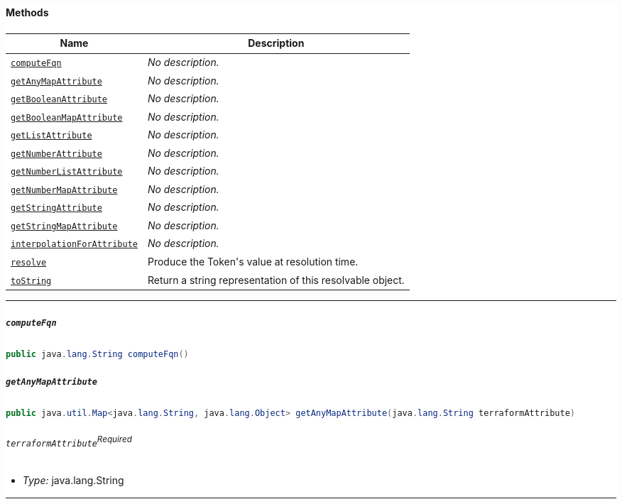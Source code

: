
#### Methods <a name="Methods" id="Methods"></a>

| **Name** | **Description** |
| --- | --- |
| <code><a href="#@cdktf/provider-cloudflare.dataCloudflareHealthcheck.DataCloudflareHealthcheckHttpConfigOutputReference.computeFqn">computeFqn</a></code> | *No description.* |
| <code><a href="#@cdktf/provider-cloudflare.dataCloudflareHealthcheck.DataCloudflareHealthcheckHttpConfigOutputReference.getAnyMapAttribute">getAnyMapAttribute</a></code> | *No description.* |
| <code><a href="#@cdktf/provider-cloudflare.dataCloudflareHealthcheck.DataCloudflareHealthcheckHttpConfigOutputReference.getBooleanAttribute">getBooleanAttribute</a></code> | *No description.* |
| <code><a href="#@cdktf/provider-cloudflare.dataCloudflareHealthcheck.DataCloudflareHealthcheckHttpConfigOutputReference.getBooleanMapAttribute">getBooleanMapAttribute</a></code> | *No description.* |
| <code><a href="#@cdktf/provider-cloudflare.dataCloudflareHealthcheck.DataCloudflareHealthcheckHttpConfigOutputReference.getListAttribute">getListAttribute</a></code> | *No description.* |
| <code><a href="#@cdktf/provider-cloudflare.dataCloudflareHealthcheck.DataCloudflareHealthcheckHttpConfigOutputReference.getNumberAttribute">getNumberAttribute</a></code> | *No description.* |
| <code><a href="#@cdktf/provider-cloudflare.dataCloudflareHealthcheck.DataCloudflareHealthcheckHttpConfigOutputReference.getNumberListAttribute">getNumberListAttribute</a></code> | *No description.* |
| <code><a href="#@cdktf/provider-cloudflare.dataCloudflareHealthcheck.DataCloudflareHealthcheckHttpConfigOutputReference.getNumberMapAttribute">getNumberMapAttribute</a></code> | *No description.* |
| <code><a href="#@cdktf/provider-cloudflare.dataCloudflareHealthcheck.DataCloudflareHealthcheckHttpConfigOutputReference.getStringAttribute">getStringAttribute</a></code> | *No description.* |
| <code><a href="#@cdktf/provider-cloudflare.dataCloudflareHealthcheck.DataCloudflareHealthcheckHttpConfigOutputReference.getStringMapAttribute">getStringMapAttribute</a></code> | *No description.* |
| <code><a href="#@cdktf/provider-cloudflare.dataCloudflareHealthcheck.DataCloudflareHealthcheckHttpConfigOutputReference.interpolationForAttribute">interpolationForAttribute</a></code> | *No description.* |
| <code><a href="#@cdktf/provider-cloudflare.dataCloudflareHealthcheck.DataCloudflareHealthcheckHttpConfigOutputReference.resolve">resolve</a></code> | Produce the Token's value at resolution time. |
| <code><a href="#@cdktf/provider-cloudflare.dataCloudflareHealthcheck.DataCloudflareHealthcheckHttpConfigOutputReference.toString">toString</a></code> | Return a string representation of this resolvable object. |

---

##### `computeFqn` <a name="computeFqn" id="@cdktf/provider-cloudflare.dataCloudflareHealthcheck.DataCloudflareHealthcheckHttpConfigOutputReference.computeFqn"></a>

```java
public java.lang.String computeFqn()
```

##### `getAnyMapAttribute` <a name="getAnyMapAttribute" id="@cdktf/provider-cloudflare.dataCloudflareHealthcheck.DataCloudflareHealthcheckHttpConfigOutputReference.getAnyMapAttribute"></a>

```java
public java.util.Map<java.lang.String, java.lang.Object> getAnyMapAttribute(java.lang.String terraformAttribute)
```

###### `terraformAttribute`<sup>Required</sup> <a name="terraformAttribute" id="@cdktf/provider-cloudflare.dataCloudflareHealthcheck.DataCloudflareHealthcheckHttpConfigOutputReference.getAnyMapAttribute.parameter.terraformAttribute"></a>

- *Type:* java.lang.String

---